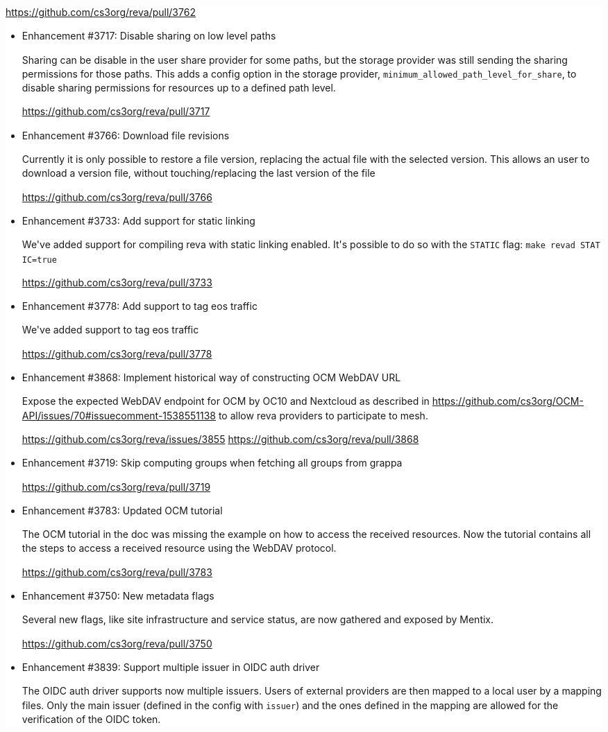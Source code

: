    https://github.com/cs3org/reva/pull/3762

 * Enhancement #3717: Disable sharing on low level paths

   Sharing can be disable in the user share provider for some paths, but the storage provider was
   still sending the sharing permissions for those paths. This adds a config option in the storage
   provider, `minimum_allowed_path_level_for_share`, to disable sharing permissions for
   resources up to a defined path level.

   https://github.com/cs3org/reva/pull/3717

 * Enhancement #3766: Download file revisions

   Currently it is only possible to restore a file version, replacing the actual file with the
   selected version. This allows an user to download a version file, without touching/replacing
   the last version of the file

   https://github.com/cs3org/reva/pull/3766

 * Enhancement #3733: Add support for static linking

   We've added support for compiling reva with static linking enabled. It's possible to do so with
   the `STATIC` flag: `make revad STATIC=true`

   https://github.com/cs3org/reva/pull/3733

 * Enhancement #3778: Add support to tag eos traffic

   We've added support to tag eos traffic

   https://github.com/cs3org/reva/pull/3778

 * Enhancement #3868: Implement historical way of constructing OCM WebDAV URL

   Expose the expected WebDAV endpoint for OCM by OC10 and Nextcloud as described in
   https://github.com/cs3org/OCM-API/issues/70#issuecomment-1538551138 to allow reva
   providers to participate to mesh.

   https://github.com/cs3org/reva/issues/3855
   https://github.com/cs3org/reva/pull/3868

 * Enhancement #3719: Skip computing groups when fetching all groups from grappa

   https://github.com/cs3org/reva/pull/3719

 * Enhancement #3783: Updated OCM tutorial

   The OCM tutorial in the doc was missing the example on how to access the received resources. Now
   the tutorial contains all the steps to access a received resource using the WebDAV protocol.

   https://github.com/cs3org/reva/pull/3783

 * Enhancement #3750: New metadata flags

   Several new flags, like site infrastructure and service status, are now gathered and exposed
   by Mentix.

   https://github.com/cs3org/reva/pull/3750

 * Enhancement #3839: Support multiple issuer in OIDC auth driver

   The OIDC auth driver supports now multiple issuers. Users of external providers are then
   mapped to a local user by a mapping files. Only the main issuer (defined in the config with
   `issuer`) and the ones defined in the mapping are allowed for the verification of the OIDC
   token.
